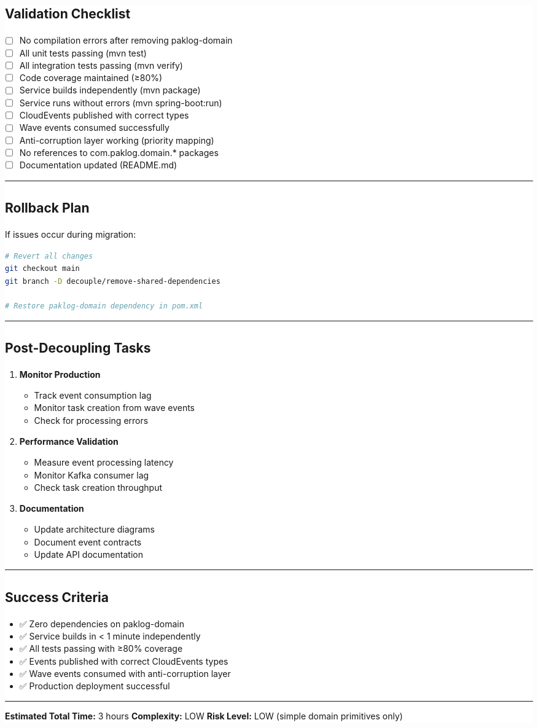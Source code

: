 
## Validation Checklist

- [ ] No compilation errors after removing paklog-domain
- [ ] All unit tests passing (mvn test)
- [ ] All integration tests passing (mvn verify)
- [ ] Code coverage maintained (≥80%)
- [ ] Service builds independently (mvn package)
- [ ] Service runs without errors (mvn spring-boot:run)
- [ ] CloudEvents published with correct types
- [ ] Wave events consumed successfully
- [ ] Anti-corruption layer working (priority mapping)
- [ ] No references to com.paklog.domain.* packages
- [ ] Documentation updated (README.md)

---

## Rollback Plan

If issues occur during migration:

```bash
# Revert all changes
git checkout main
git branch -D decouple/remove-shared-dependencies

# Restore paklog-domain dependency in pom.xml
```

---

## Post-Decoupling Tasks

1. **Monitor Production**
   - Track event consumption lag
   - Monitor task creation from wave events
   - Check for processing errors

2. **Performance Validation**
   - Measure event processing latency
   - Monitor Kafka consumer lag
   - Check task creation throughput

3. **Documentation**
   - Update architecture diagrams
   - Document event contracts
   - Update API documentation

---

## Success Criteria

- ✅ Zero dependencies on paklog-domain
- ✅ Service builds in < 1 minute independently
- ✅ All tests passing with ≥80% coverage
- ✅ Events published with correct CloudEvents types
- ✅ Wave events consumed with anti-corruption layer
- ✅ Production deployment successful

---

**Estimated Total Time:** 3 hours
**Complexity:** LOW
**Risk Level:** LOW (simple domain primitives only)
